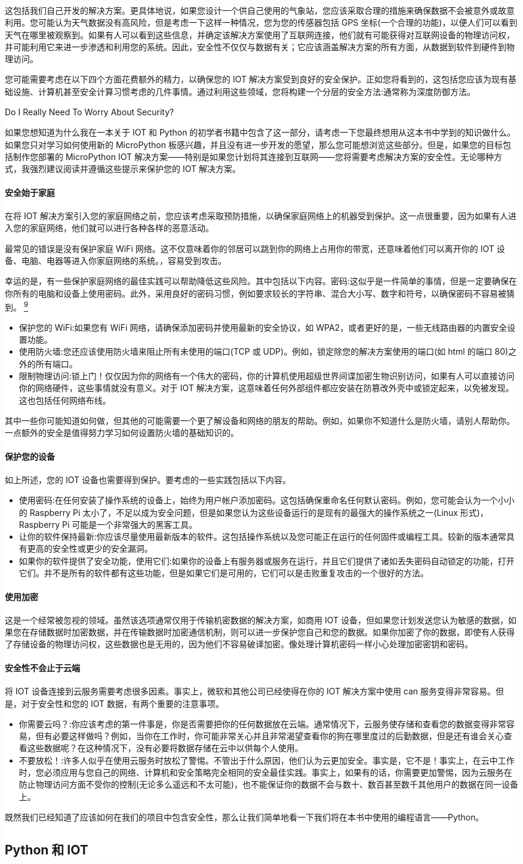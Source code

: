 这包括我们自己开发的解决方案。更具体地说，如果您设计一个供自己使用的气象站，您应该采取合理的措施来确保数据不会被意外或故意利用。您可能认为天气数据没有高风险，但是考虑一下这样一种情况，您为您的传感器包括 GPS 坐标(一个合理的功能)，以便人们可以看到天气在哪里被观察到。如果有人可以看到这些信息，并确定该解决方案使用了互联网连接，他们就有可能获得对互联网设备的物理访问权，并可能利用它来进一步渗透和利用您的系统。因此，安全性不仅仅与数据有关；它应该涵盖解决方案的所有方面，从数据到软件到硬件到物理访问。

您可能需要考虑在以下四个方面花费额外的精力，以确保您的 IOT 解决方案受到良好的安全保护。正如您将看到的，这包括您应该为现有基础设施、计算机甚至安全计算习惯考虑的几件事情。通过利用这些领域，您将构建一个分层的安全方法:通常称为深度防御方法。

Do I Really Need To Worry About Security?

如果您想知道为什么我在一本关于 IOT 和 Python 的初学者书籍中包含了这一部分，请考虑一下您最终想用从这本书中学到的知识做什么。如果您只对学习如何使用新的 MicroPython 板感兴趣，并且没有进一步开发的愿望，那么您可能想浏览这些部分。但是，如果您的目标包括制作您部署的 MicroPython IOT 解决方案——特别是如果您计划将其连接到互联网——您将需要考虑解决方案的安全性。无论哪种方式，我强烈建议阅读并遵循这些提示来保护您的 IOT 解决方案。

#### 安全始于家庭

在将 IOT 解决方案引入您的家庭网络之前，您应该考虑采取预防措施，以确保家庭网络上的机器受到保护。这一点很重要，因为如果有人进入您的家庭网络，他们就可以进行各种各样的恶意活动。

最常见的错误是没有保护家庭 WiFi 网络。这不仅意味着你的邻居可以跳到你的网络上占用你的带宽，还意味着他们可以离开你的 IOT 设备、电脑、电器等进入你家庭网络的系统。，容易受到攻击。

幸运的是，有一些保护家庭网络的最佳实践可以帮助降低这些风险。其中包括以下内容。密码:这似乎是一件简单的事情，但是一定要确保在你所有的电脑和设备上使用密码。此外，采用良好的密码习惯，例如要求较长的字符串、混合大小写、数字和符号，以确保密码不容易被猜到。 [<sup>9</sup>](#Fn9)

*   保护您的 WiFi:如果您有 WiFi 网络，请确保添加密码并使用最新的安全协议，如 WPA2，或者更好的是，一些无线路由器的内置安全设置功能。
*   使用防火墙:您还应该使用防火墙来阻止所有未使用的端口(TCP 或 UDP)。例如，锁定除您的解决方案使用的端口(如 html 的端口 80)之外的所有端口。
*   限制物理访问:锁上门！仅仅因为你的网络有一个伟大的密码，你的计算机使用超级世界间谍加密生物识别访问，如果有人可以直接访问你的网络硬件，这些事情就没有意义。对于 IOT 解决方案，这意味着任何外部组件都应安装在防篡改外壳中或锁定起来，以免被发现。这也包括任何网络布线。

其中一些你可能知道如何做，但其他的可能需要一个更了解设备和网络的朋友的帮助。例如，如果你不知道什么是防火墙，请别人帮助你。一点额外的安全是值得努力学习如何设置防火墙的基础知识的。

#### 保护您的设备

如上所述，您的 IOT 设备也需要得到保护。要考虑的一些实践包括以下内容。

*   使用密码:在任何安装了操作系统的设备上，始终为用户帐户添加密码。这包括确保重命名任何默认密码。例如，您可能会认为一个小小的 Raspberry Pi 太小了，不足以成为安全问题，但是如果您认为这些设备运行的是现有的最强大的操作系统之一(Linux 形式)，Raspberry Pi 可能是一个非常强大的黑客工具。
*   让你的软件保持最新:你应该尽量使用最新版本的软件。这包括操作系统以及您可能正在运行的任何固件或编程工具。较新的版本通常具有更高的安全性或更少的安全漏洞。
*   如果你的软件提供了安全功能，使用它们:如果你的设备上有服务器或服务在运行，并且它们提供了诸如丢失密码自动锁定的功能，打开它们。并不是所有的软件都有这些功能，但是如果它们是可用的，它们可以是击败重复攻击的一个很好的方法。

#### 使用加密

这是一个经常被忽视的领域。虽然该选项通常仅用于传输机密数据的解决方案，如商用 IOT 设备，但如果您计划发送您认为敏感的数据，如果您在存储数据时加密数据，并在传输数据时加密通信机制，则可以进一步保护您自己和您的数据。如果你加密了你的数据，即使有人获得了存储设备的物理访问权，这些数据也是无用的，因为他们不容易破译加密。像处理计算机密码一样小心处理加密密钥和密码。

#### 安全性不会止于云端

将 IOT 设备连接到云服务需要考虑很多因素。事实上，微软和其他公司已经使得在你的 IOT 解决方案中使用 can 服务变得非常容易。但是，对于安全性和您的 IOT 数据，有两个重要的注意事项。

*   你需要云吗？:你应该考虑的第一件事是，你是否需要把你的任何数据放在云端。通常情况下，云服务使存储和查看您的数据变得非常容易，但有必要这样做吗？例如，当你在工作时，你可能非常关心并且非常渴望查看你的狗在哪里度过的后勤数据，但是还有谁会关心查看这些数据呢？在这种情况下，没有必要将数据存储在云中以供每个人使用。
*   不要放松！:许多人似乎在使用云服务时放松了警惕。不管出于什么原因，他们认为云更加安全。事实是，它不是！事实上，在云中工作时，您必须应用与您自己的网络、计算机和安全策略完全相同的安全最佳实践。事实上，如果有的话，你需要更加警惕，因为云服务在防止物理访问方面不受你的控制(无论多么遥远和不太可能)，也不能保证你的数据不会与数十、数百甚至数千其他用户的数据在同一设备上。

既然我们已经知道了应该如何在我们的项目中包含安全性，那么让我们简单地看一下我们将在本书中使用的编程语言——Python。

## Python 和 IOT
